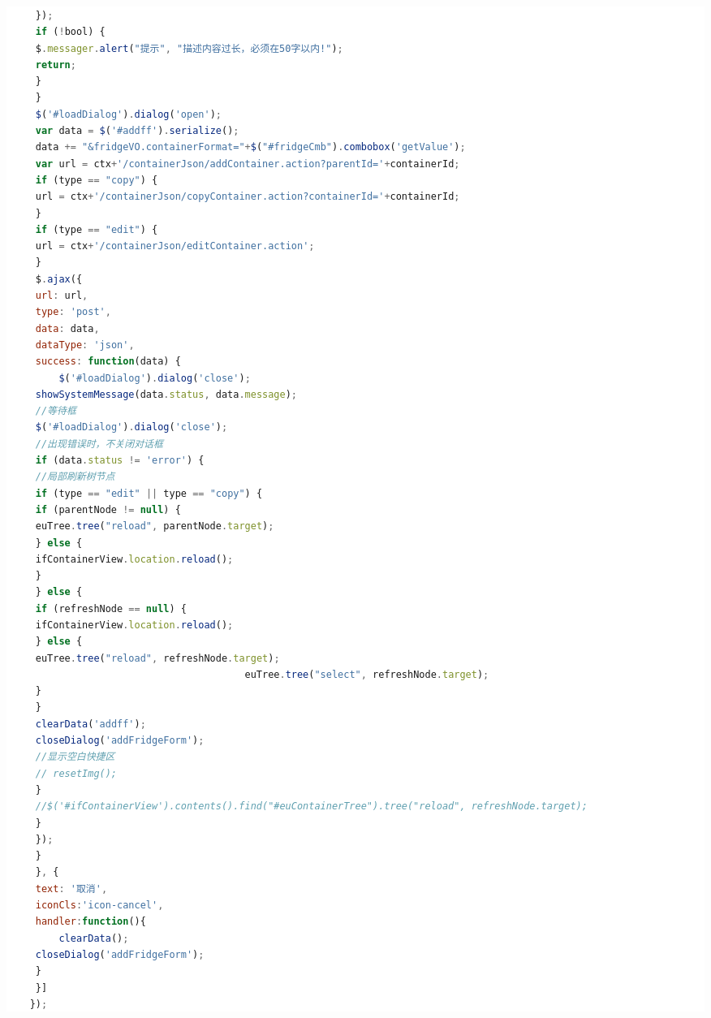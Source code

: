 ```javascript
     });
     if (!bool) {
     $.messager.alert("提示", "描述内容过长，必须在50字以内!");
     return;
     }
     }
     $('#loadDialog').dialog('open');
     var data = $('#addff').serialize();
     data += "&fridgeVO.containerFormat="+$("#fridgeCmb").combobox('getValue');
     var url = ctx+'/containerJson/addContainer.action?parentId='+containerId;
     if (type == "copy") {
     url = ctx+'/containerJson/copyContainer.action?containerId='+containerId;
     }
     if (type == "edit") {
     url = ctx+'/containerJson/editContainer.action';
     }
     $.ajax({
     url: url,
     type: 'post',
     data: data,
     dataType: 'json',
     success: function(data) {
         $('#loadDialog').dialog('close');
     showSystemMessage(data.status, data.message);
     //等待框
     $('#loadDialog').dialog('close');
     //出现错误时，不关闭对话框
     if (data.status != 'error') {
     //局部刷新树节点
     if (type == "edit" || type == "copy") {
     if (parentNode != null) {
     euTree.tree("reload", parentNode.target);
     } else {
     ifContainerView.location.reload();
     }
     } else {
     if (refreshNode == null) {
     ifContainerView.location.reload();
     } else {
     euTree.tree("reload", refreshNode.target);
                                         euTree.tree("select", refreshNode.target);
     }
     }
     clearData('addff');
     closeDialog('addFridgeForm');
     //显示空白快捷区
     // resetImg();
     }
     //$('#ifContainerView').contents().find("#euContainerTree").tree("reload", refreshNode.target);
     }
     });
     }
     }, {
     text: '取消',
     iconCls:'icon-cancel',
     handler:function(){
         clearData();
     closeDialog('addFridgeForm');
     }
     }]
    });
 ```   